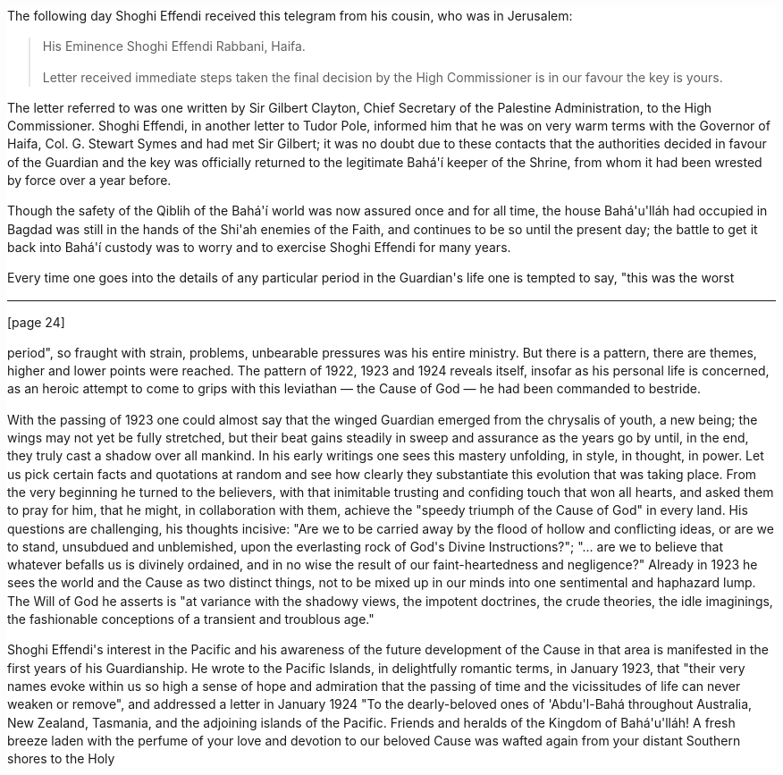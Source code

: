 The following day Shoghi Effendi received this telegram from his cousin, who was in Jerusalem:

> His Eminence Shoghi Effendi Rabbani, Haifa.
> 
> Letter received immediate steps taken the final decision by the High Commissioner is in our favour the key is yours.

The letter referred to was one written by Sir Gilbert Clayton, Chief Secretary of the Palestine Administration, to the High Commissioner. Shoghi Effendi, in another letter to Tudor Pole, informed him that he was on very warm terms with the Governor of Haifa, Col. G. Stewart Symes and had met Sir Gilbert; it was no doubt due to these contacts that the authorities decided in favour of the Guardian and the key was officially returned to the legitimate Bahá'í keeper of the Shrine, from whom it had been wrested by force over a year before.

Though the safety of the Qiblih of the Bahá'í world was now assured once and for all time, the house Bahá'u'lláh had occupied in Bagdad was still in the hands of the Shi'ah enemies of the Faith, and continues to be so until the present day; the battle to get it back into Bahá'í custody was to worry and to exercise Shoghi Effendi for many years.

Every time one goes into the details of any particular period in the Guardian's life one is tempted to say, "this was the worst

* * *

\[page 24\]

period", so fraught with strain, problems, unbearable pressures was his entire ministry. But there is a pattern, there are themes, higher and lower points were reached. The pattern of 1922, 1923 and 1924 reveals itself, insofar as his personal life is concerned, as an heroic attempt to come to grips with this leviathan — the Cause of God — he had been commanded to bestride.

With the passing of 1923 one could almost say that the winged Guardian emerged from the chrysalis of youth, a new being; the wings may not yet be fully stretched, but their beat gains steadily in sweep and assurance as the years go by until, in the end, they truly cast a shadow over all mankind. In his early writings one sees this mastery unfolding, in style, in thought, in power. Let us pick certain facts and quotations at random and see how clearly they substantiate this evolution that was taking place. From the very beginning he turned to the believers, with that inimitable trusting and confiding touch that won all hearts, and asked them to pray for him, that he might, in collaboration with them, achieve the "speedy triumph of the Cause of God" in every land. His questions are challenging, his thoughts incisive: "Are we to be carried away by the flood of hollow and conflicting ideas, or are we to stand, unsubdued and unblemished, upon the everlasting rock of God's Divine Instructions?"; "... are we to believe that whatever befalls us is divinely ordained, and in no wise the result of our faint-heartedness and negligence?" Already in 1923 he sees the world and the Cause as two distinct things, not to be mixed up in our minds into one sentimental and haphazard lump. The Will of God he asserts is "at variance with the shadowy views, the impotent doctrines, the crude theories, the idle imaginings, the fashionable conceptions of a transient and troublous age."

Shoghi Effendi's interest in the Pacific and his awareness of the future development of the Cause in that area is manifested in the first years of his Guardianship. He wrote to the Pacific Islands, in delightfully romantic terms, in January 1923, that "their very names evoke within us so high a sense of hope and admiration that the passing of time and the vicissitudes of life can never weaken or remove", and addressed a letter in January 1924 "To the dearly-beloved ones of 'Abdu'l-Bahá throughout Australia, New Zealand, Tasmania, and the adjoining islands of the Pacific. Friends and heralds of the Kingdom of Bahá'u'lláh! A fresh breeze laden with the perfume of your love and devotion to our beloved Cause was wafted again from your distant Southern shores to the Holy
